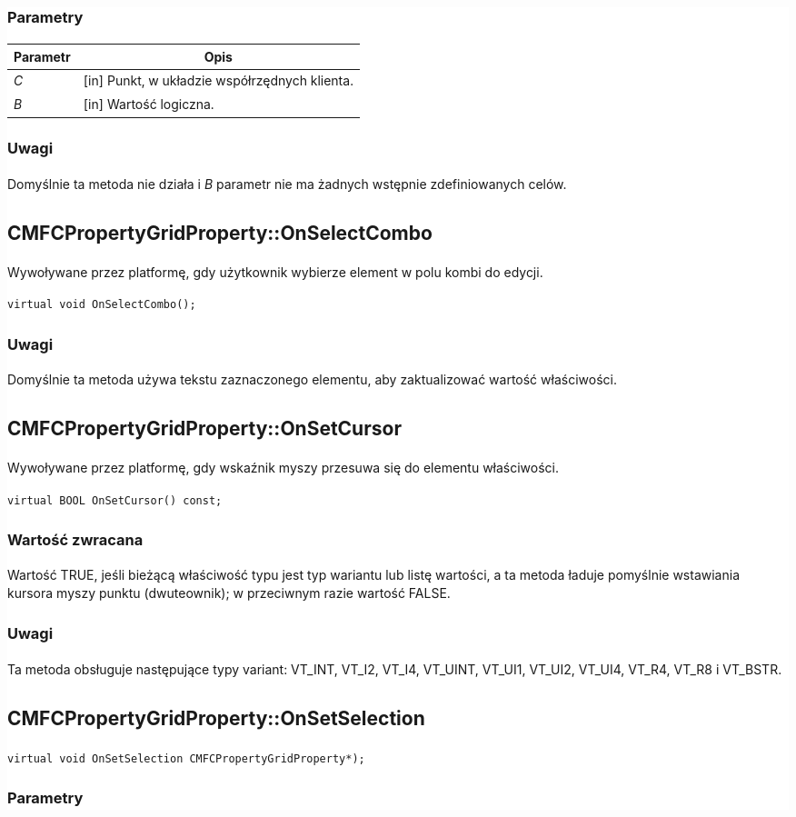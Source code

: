 ### <a name="parameters"></a>Parametry

|Parametr|Opis|
|---------------|-----------------|
|*C*|[in] Punkt, w układzie współrzędnych klienta.|
|*B*|[in] Wartość logiczna.|

### <a name="remarks"></a>Uwagi

Domyślnie ta metoda nie działa i *B* parametr nie ma żadnych wstępnie zdefiniowanych celów.

##  <a name="onselectcombo"></a>  CMFCPropertyGridProperty::OnSelectCombo

Wywoływane przez platformę, gdy użytkownik wybierze element w polu kombi do edycji.

```
virtual void OnSelectCombo();
```

### <a name="remarks"></a>Uwagi

Domyślnie ta metoda używa tekstu zaznaczonego elementu, aby zaktualizować wartość właściwości.

##  <a name="onsetcursor"></a>  CMFCPropertyGridProperty::OnSetCursor

Wywoływane przez platformę, gdy wskaźnik myszy przesuwa się do elementu właściwości.

```
virtual BOOL OnSetCursor() const;
```

### <a name="return-value"></a>Wartość zwracana

Wartość TRUE, jeśli bieżącą właściwość typu jest typ wariantu lub listę wartości, a ta metoda ładuje pomyślnie wstawiania kursora myszy punktu (dwuteownik); w przeciwnym razie wartość FALSE.

### <a name="remarks"></a>Uwagi

Ta metoda obsługuje następujące typy variant: VT_INT, VT_I2, VT_I4, VT_UINT, VT_UI1, VT_UI2, VT_UI4, VT_R4, VT_R8 i VT_BSTR.

##  <a name="onsetselection"></a>  CMFCPropertyGridProperty::OnSetSelection

```
virtual void OnSetSelection CMFCPropertyGridProperty*);
```

### <a name="parameters"></a>Parametry
